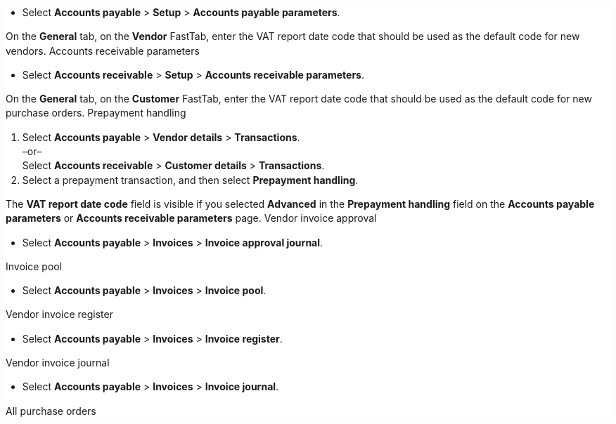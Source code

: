 <ul>
<li>Select <strong>Accounts payable</strong> &gt; <strong>Setup</strong> &gt; <strong>Accounts payable parameters</strong>.</li>
</ul></td>
<td>On the <strong>General</strong> tab, on the <strong>Vendor</strong> FastTab, enter the VAT report date code that should be used as the default code for new vendors.</td>
</tr>
<tr class="even">
<td>Accounts receivable parameters
<ul>
<li>Select <strong>Accounts receivable</strong> &gt; <strong>Setup</strong> &gt; <strong>Accounts receivable parameters</strong>.</li>
</ul></td>
<td>On the <strong>General</strong> tab, on the <strong>Customer</strong> FastTab, enter the VAT report date code that should be used as the default code for new purchase orders.</td>
</tr>
<tr class="odd">
<td>Prepayment handling
<ol>
<li>Select <strong>Accounts payable</strong> &gt; <strong>Vendor details</strong> &gt; <strong>Transactions</strong>.<br>
–or–<br>
Select <strong>Accounts receivable</strong> &gt; <strong>Customer details</strong> &gt; <strong>Transactions</strong>.</li>
<li>Select a prepayment transaction, and then select <strong>Prepayment handling</strong>.</li>
</ol></td>
<td>The <strong>VAT report date code</strong> field is visible if you selected <strong>Advanced</strong> in the <strong>Prepayment handling</strong> field on the <strong>Accounts payable parameters</strong> or <strong>Accounts receivable parameters</strong> page.</td>
</tr>
<tr class="even">
<td>Vendor invoice approval
<ul>
<li>Select <strong>Accounts payable</strong> &gt; <strong>Invoices</strong> &gt; <strong>Invoice approval journal</strong>.</li>
</ul></td>
<td></td>
</tr>
<tr class="odd">
<td>Invoice pool
<ul>
<li>Select <strong>Accounts payable</strong> &gt; <strong>Invoices</strong> &gt; <strong>Invoice pool</strong>.</li>
</ul></td>
<td></td>
</tr>
<tr class="even">
<td>Vendor invoice register
<ul>
<li>Select <strong>Accounts payable</strong> &gt; <strong>Invoices</strong> &gt; <strong>Invoice register</strong>.</li>
</ul></td>
<td></td>
</tr>
<tr class="odd">
<td>Vendor invoice journal
<ul>
<li>Select <strong>Accounts payable</strong> &gt; <strong>Invoices</strong> &gt; <strong>Invoice journal</strong>.</li>
</ul></td>
<td></td>
</tr>
<tr class="even">
<td>All purchase orders